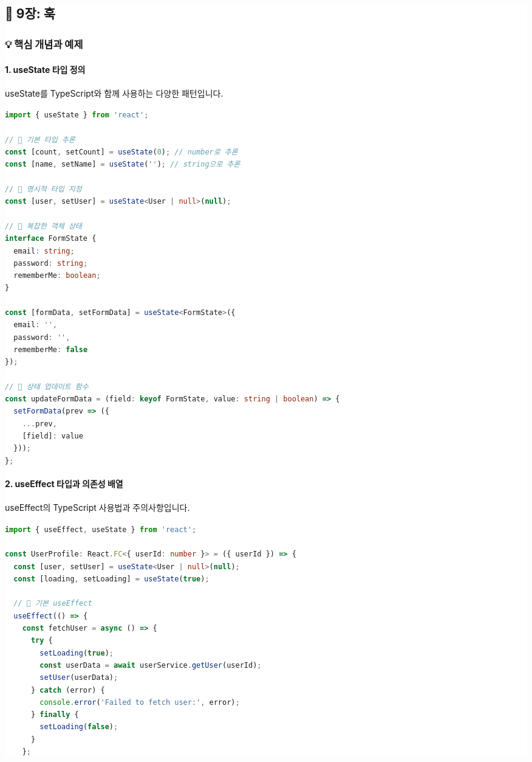 
## 📖 9장: 훅

### 💡 핵심 개념과 예제

#### 1. useState 타입 정의
useState를 TypeScript와 함께 사용하는 다양한 패턴입니다.

```typescript
import { useState } from 'react';

// 📝 기본 타입 추론
const [count, setCount] = useState(0); // number로 추론
const [name, setName] = useState(''); // string으로 추론

// 🔹 명시적 타입 지정
const [user, setUser] = useState<User | null>(null);

// 🔹 복잡한 객체 상태
interface FormState {
  email: string;
  password: string;
  rememberMe: boolean;
}

const [formData, setFormData] = useState<FormState>({
  email: '',
  password: '',
  rememberMe: false
});

// 🎯 상태 업데이트 함수
const updateFormData = (field: keyof FormState, value: string | boolean) => {
  setFormData(prev => ({
    ...prev,
    [field]: value
  }));
};
```

#### 2. useEffect 타입과 의존성 배열
useEffect의 TypeScript 사용법과 주의사항입니다.

```typescript
import { useEffect, useState } from 'react';

const UserProfile: React.FC<{ userId: number }> = ({ userId }) => {
  const [user, setUser] = useState<User | null>(null);
  const [loading, setLoading] = useState(true);

  // 🔹 기본 useEffect
  useEffect(() => {
    const fetchUser = async () => {
      try {
        setLoading(true);
        const userData = await userService.getUser(userId);
        setUser(userData);
      } catch (error) {
        console.error('Failed to fetch user:', error);
      } finally {
        setLoading(false);
      }
    };

```